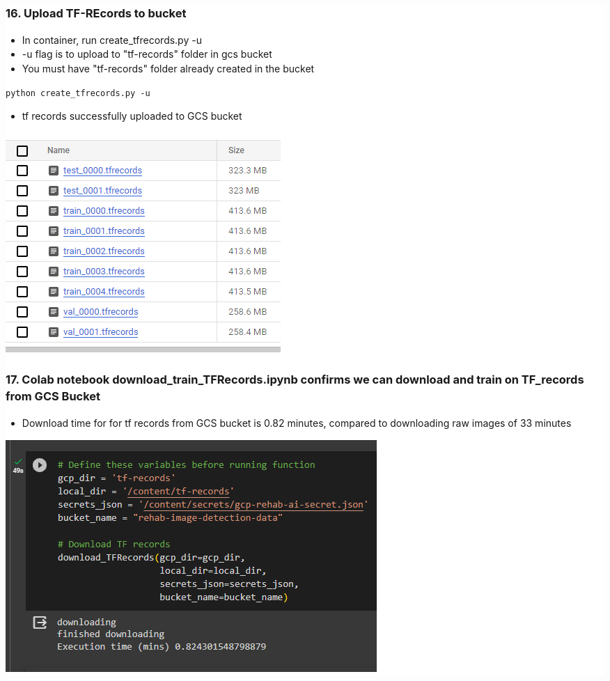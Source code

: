 ### 16. Upload TF-REcords to bucket  
- In container, run create_tfrecords.py -u
- -u flag is to upload to "tf-records" folder in gcs bucket
- You must have "tf-records" folder already created in the bucket 
```
python create_tfrecords.py -u  
```
- tf records successfully uploaded to GCS bucket

![upload tfrecords](md_images/tf_records_bucket.PNG)


### 17. Colab notebook download_train_TFRecords.ipynb confirms we can download and train on TF_records from GCS Bucket
- Download time for for tf records from GCS bucket is 0.82 minutes, compared to downloading raw images of 33 minutes

![download tfrecords](md_images/download_tfrecords.PNG)
